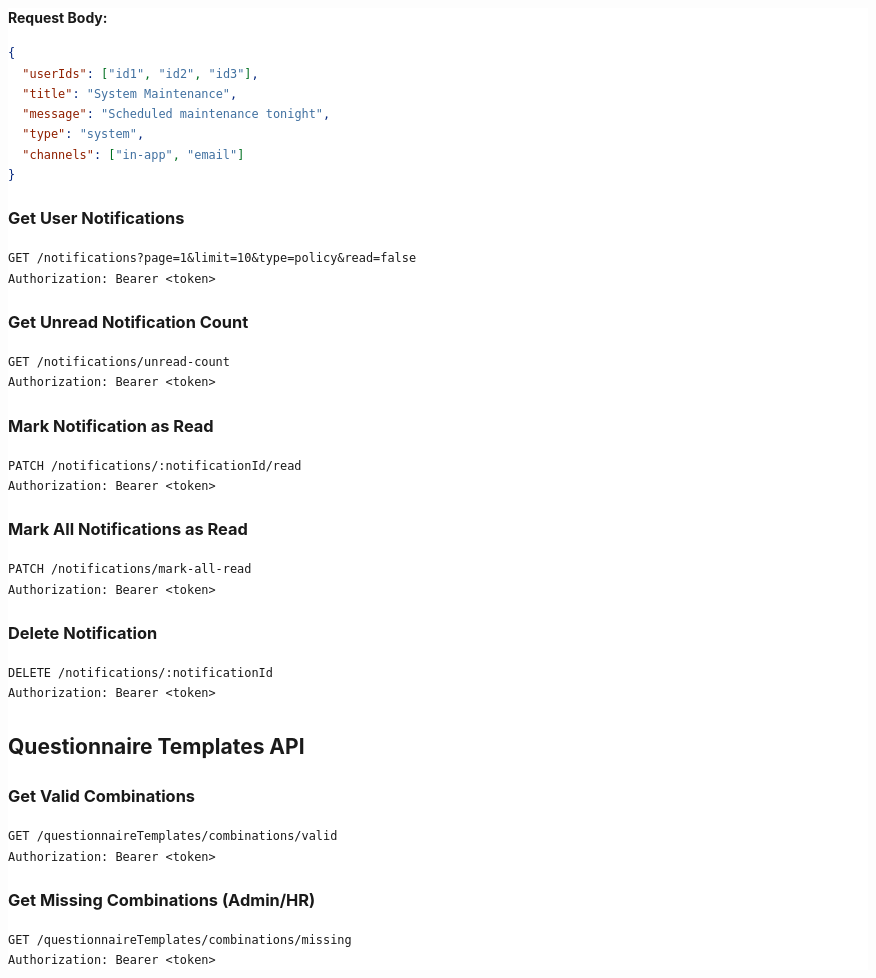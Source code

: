 **Request Body:**
```json
{
  "userIds": ["id1", "id2", "id3"],
  "title": "System Maintenance",
  "message": "Scheduled maintenance tonight",
  "type": "system",
  "channels": ["in-app", "email"]
}
```

### Get User Notifications
```http
GET /notifications?page=1&limit=10&type=policy&read=false
Authorization: Bearer <token>
```

### Get Unread Notification Count
```http
GET /notifications/unread-count
Authorization: Bearer <token>
```

### Mark Notification as Read
```http
PATCH /notifications/:notificationId/read
Authorization: Bearer <token>
```

### Mark All Notifications as Read
```http
PATCH /notifications/mark-all-read
Authorization: Bearer <token>
```

### Delete Notification
```http
DELETE /notifications/:notificationId
Authorization: Bearer <token>
```

## Questionnaire Templates API

### Get Valid Combinations
```http
GET /questionnaireTemplates/combinations/valid
Authorization: Bearer <token>
```

### Get Missing Combinations (Admin/HR)
```http
GET /questionnaireTemplates/combinations/missing
Authorization: Bearer <token>
```
